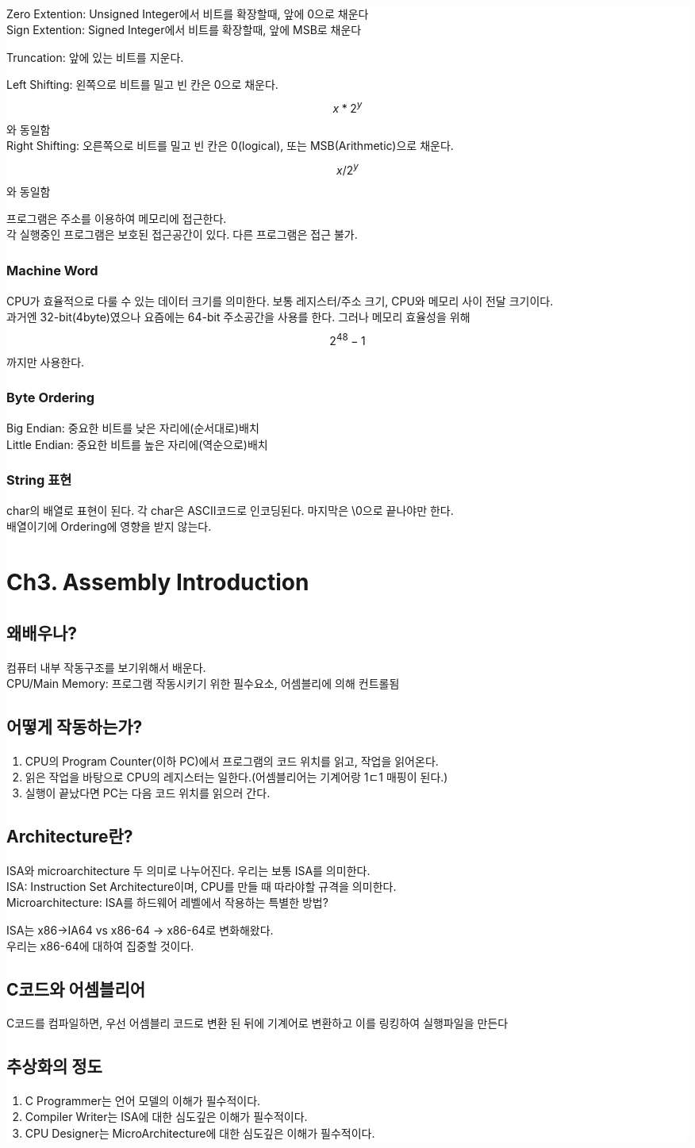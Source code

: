 Zero Extention: Unsigned Integer에서 비트를 확장할때, 앞에 0으로 채운다   
Sign Extention: Signed Integer에서 비트를 확장할때, 앞에 MSB로 채운다   
   
Truncation: 앞에 있는 비트를 지운다.   
   
Left Shifting: 왼쪽으로 비트를 밀고 빈 칸은 0으로 채운다. $$x * 2^y$$와 동일함   
Right Shifting: 오른쪽으로 비트를 밀고 빈 칸은 0(logical), 또는 MSB(Arithmetic)으로 채운다. $$x / 2^y$$ 와 동일함   
   
프로그램은 주소를 이용하여 메모리에 접근한다.   
각 실행중인 프로그램은 보호된 접근공간이 있다. 다른 프로그램은 접근 불가.   
   
### **Machine Word**   
CPU가 효율적으로 다룰 수 있는 데이터 크기를 의미한다. 보통 레지스터/주소 크기, CPU와 메모리 사이 전달 크기이다.   
과거엔 32-bit(4byte)였으나 요즘에는 64-bit 주소공간을 사용를 한다. 그러나 메모리 효율성을 위해 $$2^{48} - 1$$까지만 사용한다.   
   
### **Byte Ordering**
Big Endian: 중요한 비트를 낮은 자리에(순서대로)배치   
Little Endian: 중요한 비트를 높은 자리에(역순으로)배치   
   
### **String 표현**
char의 배열로 표현이 된다. 각 char은 ASCII코드로 인코딩된다. 마지막은 \0으로 끝나야만 한다.   
배열이기에 Ordering에 영향을 받지 않는다.   

# **Ch3. Assembly Introduction**

## **왜배우나?**
컴퓨터 내부 작동구조를 보기위해서 배운다.   
CPU/Main Memory: 프로그램 작동시키기 위한 필수요소, 어셈블리에 의해 컨트롤됨

## **어떻게 작동하는가?**
1. CPU의 Program Counter(이하 PC)에서 프로그램의 코드 위치를 읽고, 작업을 읽어온다. 
2. 읽은 작업을 바탕으로 CPU의 레지스터는 일한다.(어셈블리어는 기계어랑 1ㄷ1 매핑이 된다.)
3. 실행이 끝났다면 PC는 다음 코드 위치를 읽으러 간다.

## **Architecture란?**
ISA와 microarchitecture 두 의미로 나누어진다. 우리는 보통 ISA를 의미한다.   
ISA: Instruction Set Architecture이며, CPU를 만들 때 따라야할 규격을 의미한다.   
Microarchitecture: ISA를 하드웨어 레벨에서 작용하는 특별한 방법?   
   
ISA는 x86->IA64 vs x86-64 -> x86-64로 변화해왔다.   
우리는 x86-64에 대하여 집중할 것이다.   

## **C코드와 어셈블리어**
C코드를 컴파일하면, 우선 어셈블리 코드로 변환 된 뒤에 기계어로 변환하고 이를 링킹하여 실행파일을 만든다

## **추상화의 정도**
1. C Programmer는 언어 모델의 이해가 필수적이다.
2. Compiler Writer는 ISA에 대한 심도깊은 이해가 필수적이다.
3. CPU Designer는 MicroArchitecture에 대한 심도깊은 이해가 필수적이다.
